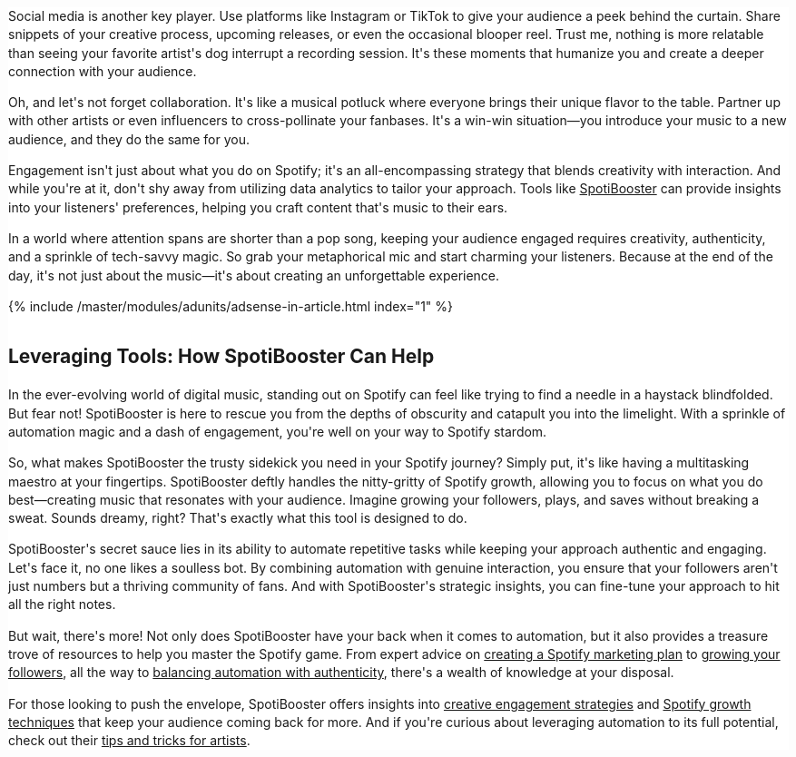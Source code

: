 Social media is another key player. Use platforms like Instagram or TikTok to give your audience a peek behind the curtain. Share snippets of your creative process, upcoming releases, or even the occasional blooper reel. Trust me, nothing is more relatable than seeing your favorite artist's dog interrupt a recording session. It's these moments that humanize you and create a deeper connection with your audience.

Oh, and let's not forget collaboration. It's like a musical potluck where everyone brings their unique flavor to the table. Partner up with other artists or even influencers to cross-pollinate your fanbases. It's a win-win situation—you introduce your music to a new audience, and they do the same for you.

Engagement isn't just about what you do on Spotify; it's an all-encompassing strategy that blends creativity with interaction. And while you're at it, don't shy away from utilizing data analytics to tailor your approach. Tools like [SpotiBooster](https://spotibooster.com/blog/the-role-of-data-analytics-in-spotify-success) can provide insights into your listeners' preferences, helping you craft content that's music to their ears.

In a world where attention spans are shorter than a pop song, keeping your audience engaged requires creativity, authenticity, and a sprinkle of tech-savvy magic. So grab your metaphorical mic and start charming your listeners. Because at the end of the day, it's not just about the music—it's about creating an unforgettable experience.

{% include /master/modules/adunits/adsense-in-article.html index="1" %}

## Leveraging Tools: How SpotiBooster Can Help

In the ever-evolving world of digital music, standing out on Spotify can feel like trying to find a needle in a haystack blindfolded. But fear not! SpotiBooster is here to rescue you from the depths of obscurity and catapult you into the limelight. With a sprinkle of automation magic and a dash of engagement, you're well on your way to Spotify stardom.

So, what makes SpotiBooster the trusty sidekick you need in your Spotify journey? Simply put, it's like having a multitasking maestro at your fingertips. SpotiBooster deftly handles the nitty-gritty of Spotify growth, allowing you to focus on what you do best—creating music that resonates with your audience. Imagine growing your followers, plays, and saves without breaking a sweat. Sounds dreamy, right? That's exactly what this tool is designed to do.

SpotiBooster's secret sauce lies in its ability to automate repetitive tasks while keeping your approach authentic and engaging. Let's face it, no one likes a soulless bot. By combining automation with genuine interaction, you ensure that your followers aren't just numbers but a thriving community of fans. And with SpotiBooster's strategic insights, you can fine-tune your approach to hit all the right notes.

But wait, there's more! Not only does SpotiBooster have your back when it comes to automation, but it also provides a treasure trove of resources to help you master the Spotify game. From expert advice on [creating a Spotify marketing plan](https://spotibooster.com/blog/creating-a-spotify-marketing-plan-tips-for-long-term-success) to [growing your followers](https://spotibooster.com/blog/from-zero-to-hero-growing-your-spotify-followers-with-spotibooster), all the way to [balancing automation with authenticity](https://spotibooster.com/blog/the-art-of-balancing-automation-and-authenticity-on-spotify), there's a wealth of knowledge at your disposal. 

For those looking to push the envelope, SpotiBooster offers insights into [creative engagement strategies](https://spotibooster.com/blog/beyond-the-bot-creative-ways-to-engage-your-spotify-audience) and [Spotify growth techniques](https://spotibooster.com/blog/the-evolution-of-spotify-growth-techniques) that keep your audience coming back for more. And if you're curious about leveraging automation to its full potential, check out their [tips and tricks for artists](https://spotibooster.com/blog/leveraging-spotify-automation-tips-and-tricks-for-artists).
